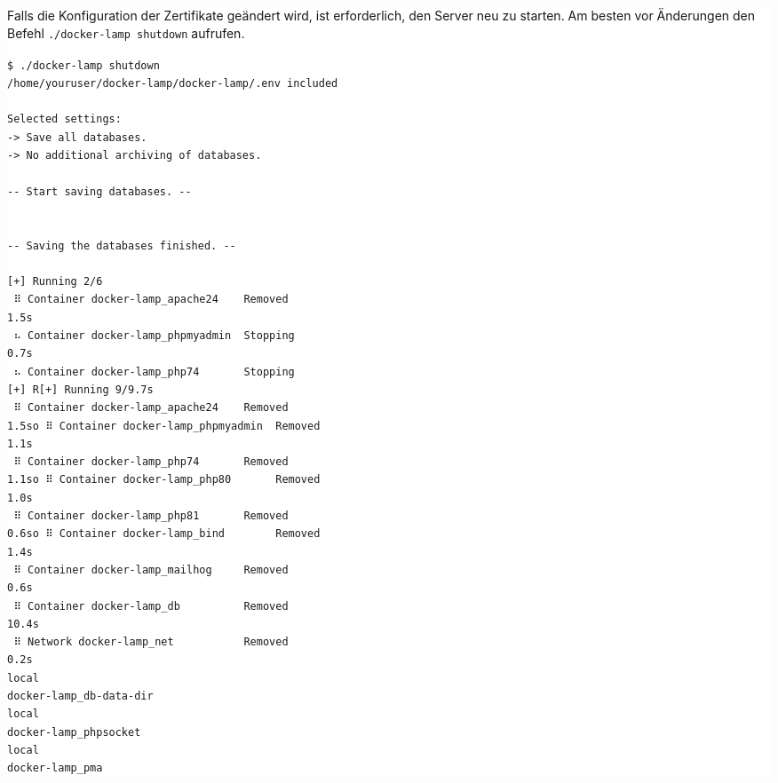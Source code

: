 Falls die Konfiguration der Zertifikate geändert wird, ist erforderlich, den Server neu zu starten. Am besten vor Änderungen den Befehl `./docker-lamp shutdown` aufrufen.

```
$ ./docker-lamp shutdown
/home/youruser/docker-lamp/docker-lamp/.env included

Selected settings:
-> Save all databases.
-> No additional archiving of databases.

-- Start saving databases. --


-- Saving the databases finished. --

[+] Running 2/6
 ⠿ Container docker-lamp_apache24    Removed                                                                                                                                                          1.5s
 ⠦ Container docker-lamp_phpmyadmin  Stopping                                                                                                                                                         0.7s
 ⠦ Container docker-lamp_php74       Stopping                                                                                                                                      [+] R[+] Running 9/9.7s
 ⠿ Container docker-lamp_apache24    Removed                                                                                                                                       1.5so ⠿ Container docker-lamp_phpmyadmin  Removed                                                                                                                                       1.1s
 ⠿ Container docker-lamp_php74       Removed                                                                                                                                       1.1so ⠿ Container docker-lamp_php80       Removed                                                                                                                                       1.0s
 ⠿ Container docker-lamp_php81       Removed                                                                                                                                       0.6so ⠿ Container docker-lamp_bind        Removed                                                                                                                                       1.4s
 ⠿ Container docker-lamp_mailhog     Removed                                                                                                                                       0.6s
 ⠿ Container docker-lamp_db          Removed                                                                                                                                      10.4s
 ⠿ Network docker-lamp_net           Removed                                                                                                                                       0.2s
local
docker-lamp_db-data-dir
local
docker-lamp_phpsocket
local
docker-lamp_pma

```
